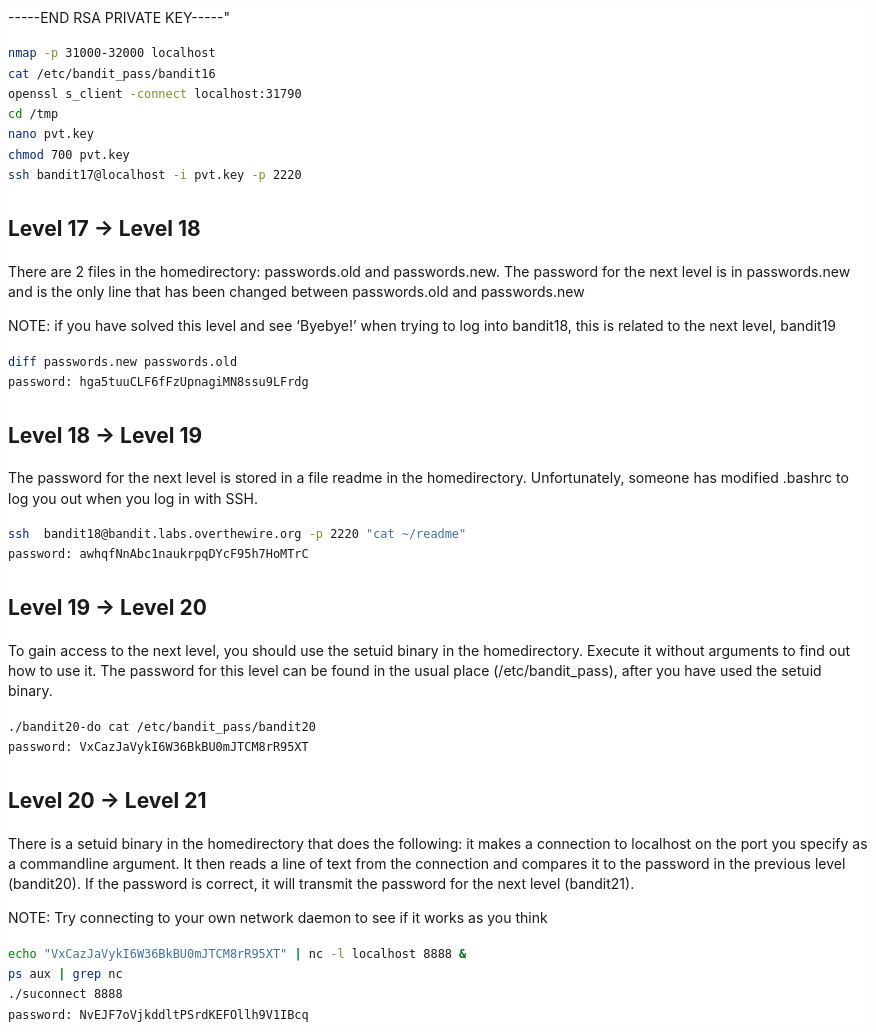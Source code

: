 -----END RSA PRIVATE KEY-----"

```sh
nmap -p 31000-32000 localhost
cat /etc/bandit_pass/bandit16
openssl s_client -connect localhost:31790
cd /tmp
nano pvt.key
chmod 700 pvt.key
ssh bandit17@localhost -i pvt.key -p 2220
```

##  Level 17 → Level 18
There are 2 files in the homedirectory: passwords.old and passwords.new. The password for the next level is in passwords.new and is the only line that has been changed between passwords.old and passwords.new

NOTE: if you have solved this level and see ‘Byebye!’ when trying to log into bandit18, this is related to the next level, bandit19

```sh
diff passwords.new passwords.old
password: hga5tuuCLF6fFzUpnagiMN8ssu9LFrdg
```
## Level 18 → Level 19
The password for the next level is stored in a file readme in the homedirectory. Unfortunately, someone has modified .bashrc to log you out when you log in with SSH.

```sh
ssh  bandit18@bandit.labs.overthewire.org -p 2220 "cat ~/readme"
password: awhqfNnAbc1naukrpqDYcF95h7HoMTrC
```

## Level 19 → Level 20
To gain access to the next level, you should use the setuid binary in the homedirectory. Execute it without arguments to find out how to use it. The password for this level can be found in the usual place (/etc/bandit_pass), after you have used the setuid binary.

```sh
./bandit20-do cat /etc/bandit_pass/bandit20
password: VxCazJaVykI6W36BkBU0mJTCM8rR95XT
```
## Level 20 → Level 21
There is a setuid binary in the homedirectory that does the following: it makes a connection to localhost on the port you specify as a commandline argument. It then reads a line of text from the connection and compares it to the password in the previous level (bandit20). If the password is correct, it will transmit the password for the next level (bandit21).

NOTE: Try connecting to your own network daemon to see if it works as you think

```sh
echo "VxCazJaVykI6W36BkBU0mJTCM8rR95XT" | nc -l localhost 8888 &
ps aux | grep nc
./suconnect 8888
password: NvEJF7oVjkddltPSrdKEFOllh9V1IBcq
```
